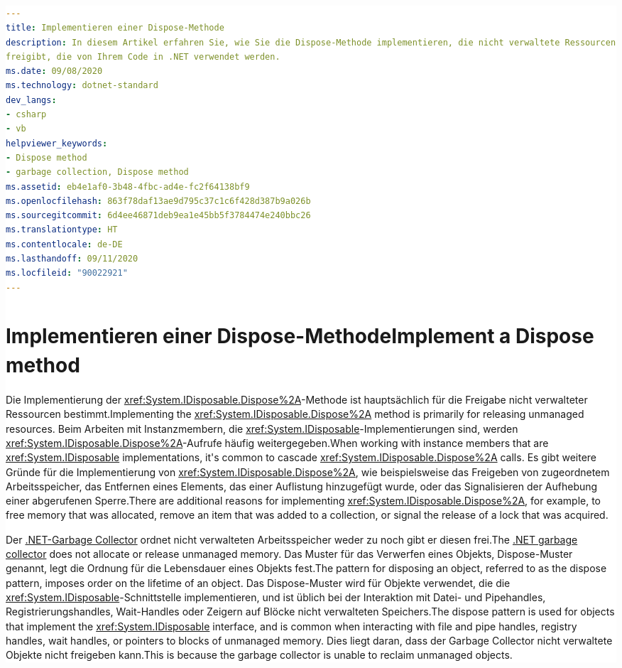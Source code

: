 ```yaml
---
title: Implementieren einer Dispose-Methode
description: In diesem Artikel erfahren Sie, wie Sie die Dispose-Methode implementieren, die nicht verwaltete Ressourcen freigibt, die von Ihrem Code in .NET verwendet werden.
ms.date: 09/08/2020
ms.technology: dotnet-standard
dev_langs:
- csharp
- vb
helpviewer_keywords:
- Dispose method
- garbage collection, Dispose method
ms.assetid: eb4e1af0-3b48-4fbc-ad4e-fc2f64138bf9
ms.openlocfilehash: 863f78daf13ae9d795c37c1c6f428d387b9a026b
ms.sourcegitcommit: 6d4ee46871deb9ea1e45bb5f3784474e240bbc26
ms.translationtype: HT
ms.contentlocale: de-DE
ms.lasthandoff: 09/11/2020
ms.locfileid: "90022921"
---
```

# <a name="implement-a-dispose-method"></a><span data-ttu-id="c8038-103">Implementieren einer Dispose-Methode</span><span class="sxs-lookup"><span data-stu-id="c8038-103">Implement a Dispose method</span></span>

<span data-ttu-id="c8038-104">Die Implementierung der <xref:System.IDisposable.Dispose%2A>-Methode ist hauptsächlich für die Freigabe nicht verwalteter Ressourcen bestimmt.</span><span class="sxs-lookup"><span data-stu-id="c8038-104">Implementing the <xref:System.IDisposable.Dispose%2A> method is primarily for releasing unmanaged resources.</span></span> <span data-ttu-id="c8038-105">Beim Arbeiten mit Instanzmembern, die <xref:System.IDisposable>-Implementierungen sind, werden <xref:System.IDisposable.Dispose%2A>-Aufrufe häufig weitergegeben.</span><span class="sxs-lookup"><span data-stu-id="c8038-105">When working with instance members that are <xref:System.IDisposable> implementations, it's common to cascade <xref:System.IDisposable.Dispose%2A> calls.</span></span> <span data-ttu-id="c8038-106">Es gibt weitere Gründe für die Implementierung von <xref:System.IDisposable.Dispose%2A>, wie beispielsweise das Freigeben von zugeordnetem Arbeitsspeicher, das Entfernen eines Elements, das einer Auflistung hinzugefügt wurde, oder das Signalisieren der Aufhebung einer abgerufenen Sperre.</span><span class="sxs-lookup"><span data-stu-id="c8038-106">There are additional reasons for implementing <xref:System.IDisposable.Dispose%2A>, for example, to free memory that was allocated, remove an item that was added to a collection, or signal the release of a lock that was acquired.</span></span>

<span data-ttu-id="c8038-107">Der [.NET-Garbage Collector](index.md) ordnet nicht verwalteten Arbeitsspeicher weder zu noch gibt er diesen frei.</span><span class="sxs-lookup"><span data-stu-id="c8038-107">The [.NET garbage collector](index.md) does not allocate or release unmanaged memory.</span></span> <span data-ttu-id="c8038-108">Das Muster für das Verwerfen eines Objekts, Dispose-Muster genannt, legt die Ordnung für die Lebensdauer eines Objekts fest.</span><span class="sxs-lookup"><span data-stu-id="c8038-108">The pattern for disposing an object, referred to as the dispose pattern, imposes order on the lifetime of an object.</span></span> <span data-ttu-id="c8038-109">Das Dispose-Muster wird für Objekte verwendet, die die <xref:System.IDisposable>-Schnittstelle implementieren, und ist üblich bei der Interaktion mit Datei- und Pipehandles, Registrierungshandles, Wait-Handles oder Zeigern auf Blöcke nicht verwalteten Speichers.</span><span class="sxs-lookup"><span data-stu-id="c8038-109">The dispose pattern is used for objects that implement the <xref:System.IDisposable> interface, and is common when interacting with file and pipe handles, registry handles, wait handles, or pointers to blocks of unmanaged memory.</span></span> <span data-ttu-id="c8038-110">Dies liegt daran, dass der Garbage Collector nicht verwaltete Objekte nicht freigeben kann.</span><span class="sxs-lookup"><span data-stu-id="c8038-110">This is because the garbage collector is unable to reclaim unmanaged objects.</span></span>
